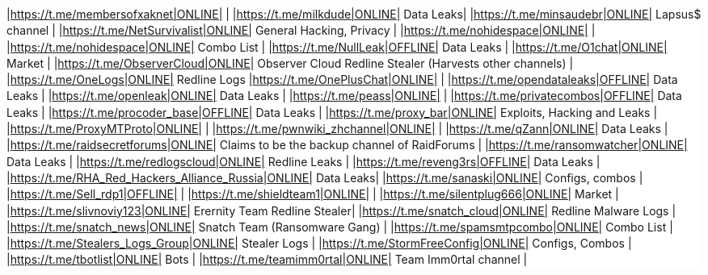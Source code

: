 |https://t.me/membersofxaknet|ONLINE| |
|https://t.me/milkdude|ONLINE| Data Leaks|
|https://t.me/minsaudebr|ONLINE| Lapsus$ channel |
|https://t.me/NetSurvivalist|ONLINE| General Hacking, Privacy |
|https://t.me/nohidespace|ONLINE| |
|https://t.me/nohidespace|ONLINE| Combo List |
|https://t.me/NullLeak|OFFLINE| Data Leaks |
|https://t.me/O1chat|ONLINE| Market |
|https://t.me/ObserverCloud|ONLINE| Observer Cloud Redline Stealer (Harvests other channels) |
|https://t.me/OneLogs|ONLINE| Redline Logs
|https://t.me/OnePlusChat|ONLINE| |
|https://t.me/opendataleaks|OFFLINE| Data Leaks |
|https://t.me/openleak|ONLINE| Data Leaks |
|https://t.me/peass|ONLINE| |
|https://t.me/privatecombos|OFFLINE| Data Leaks |
|https://t.me/procoder_base|OFFLINE| Data Leaks |
|https://t.me/proxy_bar|ONLINE| Exploits, Hacking and Leaks |
|https://t.me/ProxyMTProto|ONLINE| |
|https://t.me/pwnwiki_zhchannel|ONLINE| |
|https://t.me/qZann|ONLINE| Data Leaks |
|https://t.me/raidsecretforums|ONLINE| Claims to be the backup channel of RaidForums |
|https://t.me/ransomwatcher|ONLINE| Data Leaks |
|https://t.me/redlogscloud|ONLINE| Redline Leaks |
|https://t.me/reveng3rs|OFFLINE| Data Leaks |
|https://t.me/RHA_Red_Hackers_Alliance_Russia|ONLINE| Data Leaks|
|https://t.me/sanaski|ONLINE| Configs, combos |
|https://t.me/Sell_rdp1|OFFLINE| |
|https://t.me/shieldteam1|ONLINE| |
|https://t.me/silentplug666|ONLINE| Market |
|https://t.me/slivnoviy123|ONLINE| Erernity Team Redline Stealer|
|https://t.me/snatch_cloud|ONLINE| Redline Malware Logs |
|https://t.me/snatch_news|ONLINE| Snatch Team (Ransomware Gang) |
|https://t.me/spamsmtpcombo|ONLINE| Combo List |
|https://t.me/Stealers_Logs_Group|ONLINE| Stealer Logs |
|https://t.me/StormFreeConfig|ONLINE| Configs, Combos |
|https://t.me/tbotlist|ONLINE| Bots |
|https://t.me/teamimm0rtal|ONLINE| Team Imm0rtal channel |